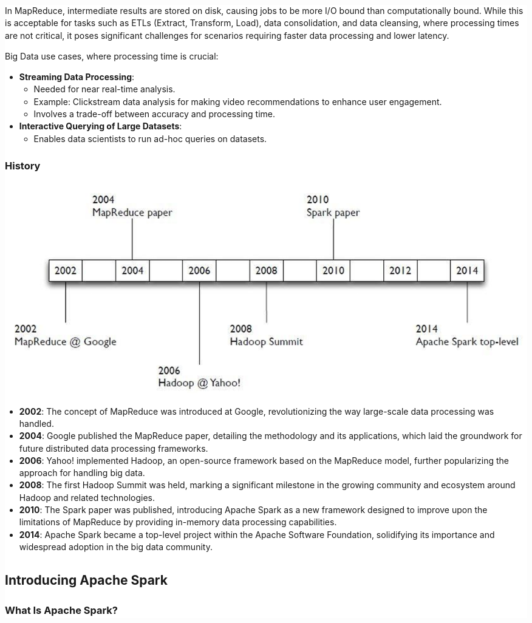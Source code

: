 In MapReduce, intermediate results are stored on disk, causing jobs to be more I/O bound than computationally bound. While this is acceptable for tasks such as ETLs (Extract, Transform, Load), data consolidation, and data cleansing, where processing times are not critical, it poses significant challenges for scenarios requiring faster data processing and lower latency.

Big Data use cases, where processing time is crucial:
- **Streaming Data Processing**: 
  - Needed for near real-time analysis.
  - Example: Clickstream data analysis for making video recommendations to enhance user engagement.
  - Involves a trade-off between accuracy and processing time.
- **Interactive Querying of Large Datasets**: 
  - Enables data scientists to run ad-hoc queries on datasets.

### History
![](./img/01_04.png)

- **2002**: The concept of MapReduce was introduced at Google, revolutionizing the way large-scale data processing was handled.
- **2004**: Google published the MapReduce paper, detailing the methodology and its applications, which laid the groundwork for future distributed data processing frameworks.
- **2006**: Yahoo! implemented Hadoop, an open-source framework based on the MapReduce model, further popularizing the approach for handling big data.
- **2008**: The first Hadoop Summit was held, marking a significant milestone in the growing community and ecosystem around Hadoop and related technologies.
- **2010**: The Spark paper was published, introducing Apache Spark as a new framework designed to improve upon the limitations of MapReduce by providing in-memory data processing capabilities.
- **2014**: Apache Spark became a top-level project within the Apache Software Foundation, solidifying its importance and widespread adoption in the big data community.


## Introducing Apache Spark

### What Is Apache Spark?
